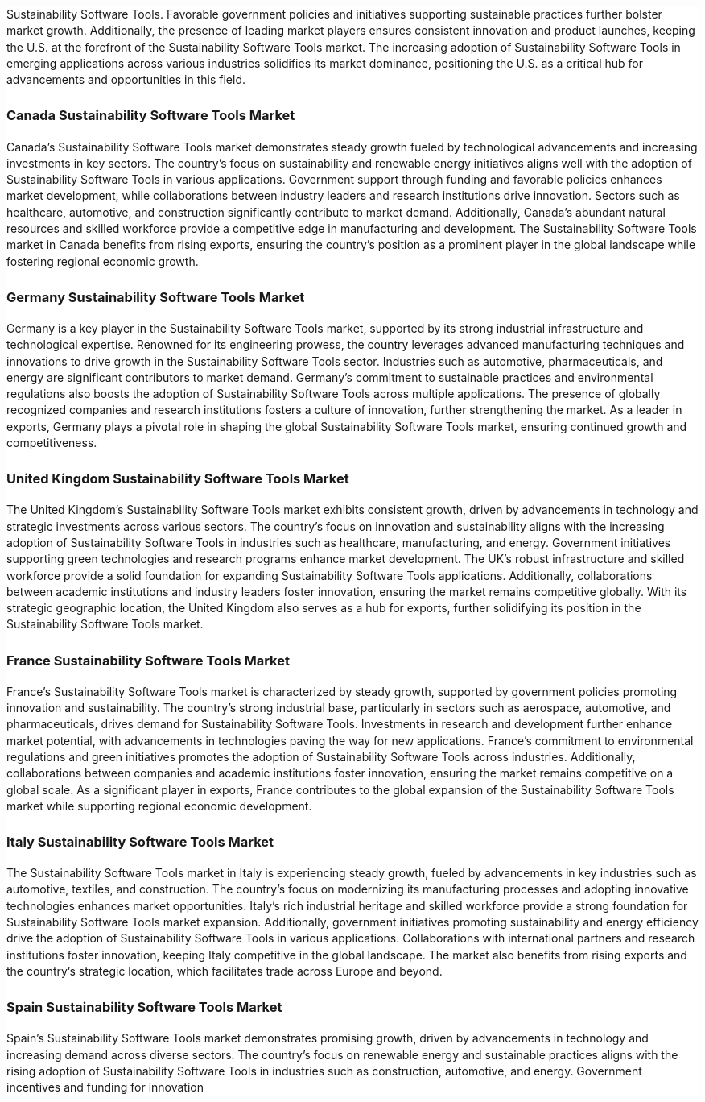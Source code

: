 Sustainability Software Tools. Favorable government policies and initiatives supporting sustainable practices further bolster market growth. Additionally, the presence of leading market players ensures consistent innovation and product launches, keeping the U.S. at the forefront of the Sustainability Software Tools market. The increasing adoption of Sustainability Software Tools in emerging applications across various industries solidifies its market dominance, positioning the U.S. as a critical hub for advancements and opportunities in this field.</p><h3>Canada Sustainability Software Tools Market</h3><p>Canada&rsquo;s Sustainability Software Tools market demonstrates steady growth fueled by technological advancements and increasing investments in key sectors. The country&rsquo;s focus on sustainability and renewable energy initiatives aligns well with the adoption of Sustainability Software Tools in various applications. Government support through funding and favorable policies enhances market development, while collaborations between industry leaders and research institutions drive innovation. Sectors such as healthcare, automotive, and construction significantly contribute to market demand. Additionally, Canada&rsquo;s abundant natural resources and skilled workforce provide a competitive edge in manufacturing and development. The Sustainability Software Tools market in Canada benefits from rising exports, ensuring the country&rsquo;s position as a prominent player in the global landscape while fostering regional economic growth.</p><h3>Germany Sustainability Software Tools Market</h3><p>Germany is a key player in the Sustainability Software Tools market, supported by its strong industrial infrastructure and technological expertise. Renowned for its engineering prowess, the country leverages advanced manufacturing techniques and innovations to drive growth in the Sustainability Software Tools sector. Industries such as automotive, pharmaceuticals, and energy are significant contributors to market demand. Germany&rsquo;s commitment to sustainable practices and environmental regulations also boosts the adoption of Sustainability Software Tools across multiple applications. The presence of globally recognized companies and research institutions fosters a culture of innovation, further strengthening the market. As a leader in exports, Germany plays a pivotal role in shaping the global Sustainability Software Tools market, ensuring continued growth and competitiveness.</p><h3>United Kingdom Sustainability Software Tools Market</h3><p>The United Kingdom&rsquo;s Sustainability Software Tools market exhibits consistent growth, driven by advancements in technology and strategic investments across various sectors. The country&rsquo;s focus on innovation and sustainability aligns with the increasing adoption of Sustainability Software Tools in industries such as healthcare, manufacturing, and energy. Government initiatives supporting green technologies and research programs enhance market development. The UK&rsquo;s robust infrastructure and skilled workforce provide a solid foundation for expanding Sustainability Software Tools applications. Additionally, collaborations between academic institutions and industry leaders foster innovation, ensuring the market remains competitive globally. With its strategic geographic location, the United Kingdom also serves as a hub for exports, further solidifying its position in the Sustainability Software Tools market.</p><h3>France Sustainability Software Tools Market</h3><p>France&rsquo;s Sustainability Software Tools market is characterized by steady growth, supported by government policies promoting innovation and sustainability. The country&rsquo;s strong industrial base, particularly in sectors such as aerospace, automotive, and pharmaceuticals, drives demand for Sustainability Software Tools. Investments in research and development further enhance market potential, with advancements in technologies paving the way for new applications. France&rsquo;s commitment to environmental regulations and green initiatives promotes the adoption of Sustainability Software Tools across industries. Additionally, collaborations between companies and academic institutions foster innovation, ensuring the market remains competitive on a global scale. As a significant player in exports, France contributes to the global expansion of the Sustainability Software Tools market while supporting regional economic development.</p><h3>Italy Sustainability Software Tools Market</h3><p>The Sustainability Software Tools market in Italy is experiencing steady growth, fueled by advancements in key industries such as automotive, textiles, and construction. The country&rsquo;s focus on modernizing its manufacturing processes and adopting innovative technologies enhances market opportunities. Italy&rsquo;s rich industrial heritage and skilled workforce provide a strong foundation for Sustainability Software Tools market expansion. Additionally, government initiatives promoting sustainability and energy efficiency drive the adoption of Sustainability Software Tools in various applications. Collaborations with international partners and research institutions foster innovation, keeping Italy competitive in the global landscape. The market also benefits from rising exports and the country&rsquo;s strategic location, which facilitates trade across Europe and beyond.</p><h3>Spain Sustainability Software Tools Market</h3><p>Spain&rsquo;s Sustainability Software Tools market demonstrates promising growth, driven by advancements in technology and increasing demand across diverse sectors. The country&rsquo;s focus on renewable energy and sustainable practices aligns with the rising adoption of Sustainability Software Tools in industries such as construction, automotive, and energy. Government incentives and funding for innovation